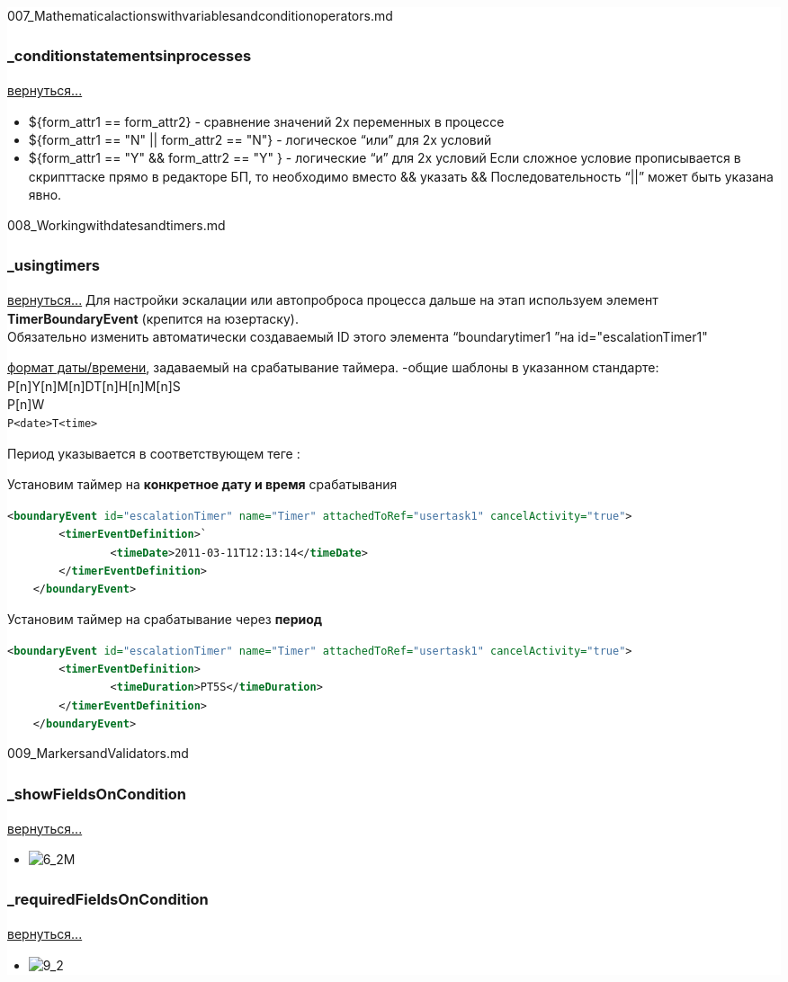 
007_Mathematicalactionswithvariablesandconditionoperators.md
### _conditionstatementsinprocesses
[вернуться...](#conditionstatementsinprocesses) 
* ${form_attr1 == form_attr2} - сравнение значений 2х переменных в процессе
* ${form_attr1 == "N" || form_attr2 == "N"} - логическое “или” для 2х условий
* ${form_attr1 == "Y" && form_attr2 == "Y" } - логические “и” для 2х условий 
Если сложное условие прописывается в скрипттаске прямо в редакторе БП, то необходимо вместо && указать &amp;&amp; Последовательность “||” может быть указана явно. 

008_Workingwithdatesandtimers.md
### _usingtimers
[вернуться...](#usingtimers) 
Для настройки эскалации или автопроброса процесса дальше на этап используем элемент **TimerBoundaryEvent** (крепится на юзертаску).  
Обязательно изменить автоматически создаваемый ID этого элемента  “boundarytimer1 ”на  id="escalationTimer1"  

[формат даты/времени](https://en.wikipedia.org/wiki/ISO_8601#Durations), задаваемый  на срабатывание таймера. 
-общие шаблоны в указанном стандарте:  
P[n]Y[n]M[n]DT[n]H[n]M[n]S  
P[n]W   
`P<date>T<time>  `

Период указывается в соответствующем теге :

Установим таймер на **конкретное дату и время** срабатывания
```xml
<boundaryEvent id="escalationTimer" name="Timer" attachedToRef="usertask1" cancelActivity="true">
  		<timerEventDefinition>`
    			<timeDate>2011-03-11T12:13:14</timeDate>
  		</timerEventDefinition>
	</boundaryEvent>
```
Установим таймер на срабатывание  через **период**
```xml
<boundaryEvent id="escalationTimer" name="Timer" attachedToRef="usertask1" cancelActivity="true">
  		<timerEventDefinition>
    			<timeDuration>PT5S</timeDuration>
  		</timerEventDefinition>
	</boundaryEvent>
```

009_MarkersandValidators.md
### _showFieldsOnCondition

[вернуться...](#showFieldsOnCondition)
* ![6_2M](https://github.com/e-government-ua/i/blob/test/doc/bp/img/6_2%D0%9C.JPG)

### _requiredFieldsOnCondition

[вернуться...](#requiredFieldsOnCondition)
* ![9_2](https://github.com/e-government-ua/i/blob/test/doc/bp/img/9_2.JPG)
